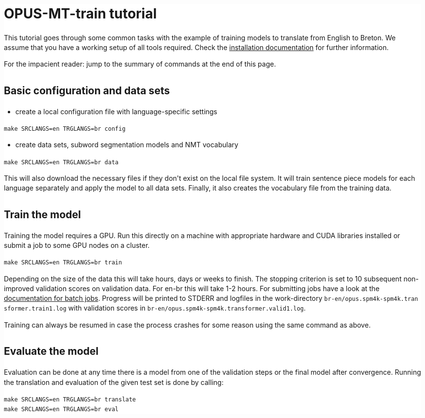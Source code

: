 # OPUS-MT-train tutorial

This tutorial goes through some common tasks with the example of training models to translate from English to Breton. We assume that you have a working setup of all tools required. Check the [installation documentation](../Setup.md) for further information.

For the impacient reader: jump to the summary of commands at the end of this page.

## Basic configuration and data sets


* create a local configuration file with language-specific settings

```
make SRCLANGS=en TRGLANGS=br config
```


* create data sets, subword segmentation models and NMT vocabulary

```
make SRCLANGS=en TRGLANGS=br data
```

This will also download the necessary files if they don't exist on the local file system. It will train sentence piece models for each language separately and apply the model to all data sets. Finally, it also creates the vocabulary file from the training data.


## Train the model

Training the model requires a GPU. Run this directly on a machine with appropriate hardware and CUDA libraries installed or submit a job to some GPU nodes on a cluster.

```
make SRCLANGS=en TRGLANGS=br train
```

Depending on the size of the data this will take hours, days or weeks to finish. The stopping criterion is set to 10 subsequent non-improved validation scores on validation data. For en-br this will take 1-2 hours. For submitting jobs have a look at the [documentation for batch jobs](BatchJobs.md). Progress will be printed to STDERR and logfiles in the work-directory `br-en/opus.spm4k-spm4k.transformer.train1.log` with validation scores in `br-en/opus.spm4k-spm4k.transformer.valid1.log`.

Training can always be resumed in case the process crashes for some reason using the same command as above.



## Evaluate the model

Evaluation can be done at any time there is a model from one of the validation steps or the final model after convergence. Running the translation and evaluation of the given test set is done by calling:

```
make SRCLANGS=en TRGLANGS=br translate
make SRCLANGS=en TRGLANGS=br eval
```
